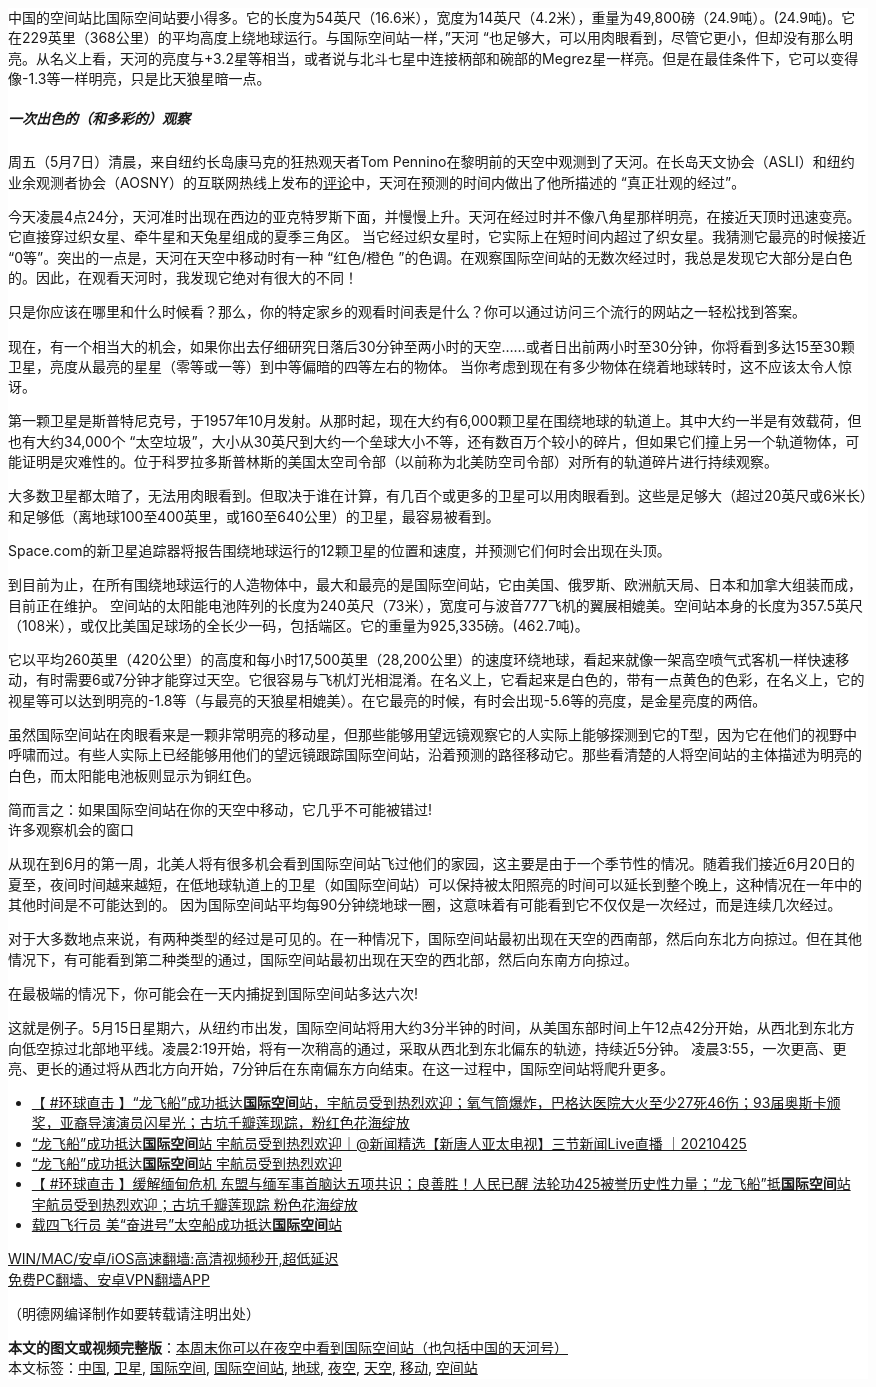 <p>中国的空间站比国际空间站要小得多。它的长度为54英尺（16.6米），宽度为14英尺（4.2米），重量为49,800磅（24.9吨）。(24.9吨)。它在229英里（368公里）的平均高度上绕地球运行。与国际空间站一样，&#8221;天河 &#8220;也足够大，可以用肉眼看到，尽管它更小，但却没有那么明亮。从名义上看，天河的亮度与+3.2星等相当，或者说与北斗七星中连接柄部和碗部的Megrez星一样亮。但是在最佳条件下，它可以变得像-1.3等一样明亮，只是比天狼星暗一点。</p> <h5><strong>一次出色的（和多彩的）观察</strong></h5> <p>周五（5月7日）清晨，来自纽约长岛康马克的狂热观天者Tom Pennino在黎明前的天空中观测到了天河。在长岛天文协会（ASLI）和纽约业余观测者协会（AOSNY）的互联网热线上发布的<span class='wp_keywordlink_affiliate'><a href="https://www.bannedbook.org/bnews/comments/" title="新闻评论" target="_blank">评论</a></span>中，天河在预测的时间内做出了他所描述的 &#8220;真正壮观的经过&#8221;。</p> <p>今天凌晨4点24分，天河准时出现在西边的亚克特罗斯下面，并慢慢上升。天河在经过时并不像八角星那样明亮，在接近天顶时迅速变亮。它直接穿过织女星、牵牛星和天兔星组成的夏季三角区。 当它经过织女星时，它实际上在短时间内超过了织女星。我猜测它最亮的时候接近 &#8220;0等&#8221;。突出的一点是，天河在天空中移动时有一种 “红色/橙色 ”的色调。在观察国际空间站的无数次经过时，我总是发现它大部分是白色的。因此，在观看天河时，我发现它绝对有很大的不同！</p> <p>只是你应该在哪里和什么时候看？那么，你的特定家乡的观看时间表是什么？你可以通过访问三个流行的网站之一轻松找到答案。</p> <p>现在，有一个相当大的机会，如果你出去仔细研究日落后30分钟至两小时的天空&#8230;&#8230;或者日出前两小时至30分钟，你将看到多达15至30颗卫星，亮度从最亮的星星（零等或一等）到中等偏暗的四等左右的物体。 当你考虑到现在有多少物体在绕着地球转时，这不应该太令人惊讶。</p> <p>第一颗卫星是斯普特尼克号，于1957年10月发射。从那时起，现在大约有6,000颗卫星在围绕地球的轨道上。其中大约一半是有效载荷，但也有大约34,000个 &#8220;太空垃圾&#8221;，大小从30英尺到大约一个垒球大小不等，还有数百万个较小的碎片，但如果它们撞上另一个轨道物体，可能证明是灾难性的。位于科罗拉多斯普林斯的美国太空司令部（以前称为北美防空司令部）对所有的轨道碎片进行持续观察。</p> <p>大多数卫星都太暗了，无法用肉眼看到。但取决于谁在计算，有几百个或更多的卫星可以用肉眼看到。这些是足够大（超过20英尺或6米长）和足够低（离地球100至400英里，或160至640公里）的卫星，最容易被看到。</p> <p>Space.com的新卫星追踪器将报告围绕地球运行的12颗卫星的位置和速度，并预测它们何时会出现在头顶。</p>  <p>到目前为止，在所有围绕地球运行的人造物体中，最大和最亮的是国际空间站，它由美国、俄罗斯、欧洲航天局、日本和加拿大组装而成，目前正在维护。 空间站的太阳能电池阵列的长度为240英尺（73米），宽度可与波音777飞机的翼展相媲美。空间站本身的长度为357.5英尺（108米），或仅比美国足球场的全长少一码，包括端区。它的重量为925,335磅。(462.7吨)。</p> <p>它以平均260英里（420公里）的高度和每小时17,500英里（28,200公里）的速度环绕地球，看起来就像一架高空喷气式客机一样快速移动，有时需要6或7分钟才能穿过天空。它很容易与飞机灯光相混淆。在名义上，它看起来是白色的，带有一点黄色的色彩，在名义上，它的视星等可以达到明亮的-1.8等（与最亮的天狼星相媲美）。在它最亮的时候，有时会出现-5.6等的亮度，是金星亮度的两倍。</p> <p>虽然国际空间站在肉眼看来是一颗非常明亮的移动星，但那些能够用望远镜观察它的人实际上能够探测到它的T型，因为它在他们的视野中呼啸而过。有些人实际上已经能够用他们的望远镜跟踪国际空间站，沿着预测的路径移动它。那些看清楚的人将空间站的主体描述为明亮的白色，而太阳能电池板则显示为铜红色。</p> <p>简而言之：如果国际空间站在你的天空中移动，它几乎不可能被错过!<br /> 许多观察机会的窗口</p> <p>从现在到6月的第一周，北美人将有很多机会看到国际空间站飞过他们的家园，这主要是由于一个季节性的情况。随着我们接近6月20日的夏至，夜间时间越来越短，在低地球轨道上的卫星（如国际空间站）可以保持被太阳照亮的时间可以延长到整个晚上，这种情况在一年中的其他时间是不可能达到的。 因为国际空间站平均每90分钟绕地球一圈，这意味着有可能看到它不仅仅是一次经过，而是连续几次经过。</p> <p>对于大多数地点来说，有两种类型的经过是可见的。在一种情况下，国际空间站最初出现在天空的西南部，然后向东北方向掠过。但在其他情况下，有可能看到第二种类型的通过，国际空间站最初出现在天空的西北部，然后向东南方向掠过。</p> <p>在最极端的情况下，你可能会在一天内捕捉到国际空间站多达六次!</p> <p>这就是例子。5月15日星期六，从纽约市出发，国际空间站将用大约3分半钟的时间，从美国东部时间上午12点42分开始，从西北到东北方向低空掠过北部地平线。凌晨2:19开始，将有一次稍高的通过，采取从西北到东北偏东的轨迹，持续近5分钟。 凌晨3:55，一次更高、更亮、更长的通过将从西北方向开始，7分钟后在东南偏东方向结束。在这一过程中，国际空间站将爬升更多。</p> <ul class='op-related-articles' title='相关阅读'> <li><a href='https://www.bannedbook.org/bnews/bannedvideo/20210426/1533701.html' target='_blank'>【 #环球直击 】“龙飞船”成功抵达<b>国际空间</b>站，宇航员受到热烈欢迎；氧气筒爆炸，巴格达医院大火至少27死46伤；93届奥斯卡颁奖，亚裔导演演员闪星光；古坑千瓣莲现踪，粉红色花海绽放</a></li> <li><a href='https://www.bannedbook.org/bnews/bannedvideo/20210425/1533370.html' target='_blank'>“龙飞船”成功抵达<b>国际空间</b>站 宇航员受到热烈欢迎｜@新闻精选【新唐人亚太电视】三节新闻Live直播 ｜20210425</a></li> <li><a href='https://www.bannedbook.org/bnews/bannedvideo/20210425/1533250.html' target='_blank'>“龙飞船”成功抵达<b>国际空间</b>站 宇航员受到热烈欢迎</a></li> <li><a href='https://www.bannedbook.org/bnews/bannedvideo/20210425/1533248.html' target='_blank'>【 #环球直击 】缓解缅甸危机 东盟与缅军事首脑达五项共识；良善胜！人民已醒 法轮功425被誉历史性力量；“龙飞船”抵<b>国际空间</b>站 宇航员受到热烈欢迎；古坑千瓣莲现踪 粉色花海绽放</a></li> <li><a href='https://www.bannedbook.org/bnews/comments/20210425/1533210.html' target='_blank'>载四飞行员 美“奋进号”太空船成功抵达<b>国际空间</b>站</a></li> </ul> <p class="texttj"> <a href="https://github.com/bannedbook/fanqiang/wiki/V2ray%E6%9C%BA%E5%9C%BA" target="_blank">WIN/MAC/安卓/iOS高速翻墙:高清视频秒开,超低延迟</a><br/> <a href="https://github.com/bannedbook/fanqiang/wiki/%E7%A6%81%E9%97%BB%E7%BD%91%E5%AE%89%E5%8D%93%E7%BF%BB%E5%A2%99%E6%96%B0%E9%97%BBAPP" target="_blank">免费PC翻墙、安卓VPN翻墙APP</a></p><div id="archive-pix-1" class="banner-ads">  <div id="26318x728x90x621x_ADSLOT1" clicktrack="%%CLICK_URL_ESC%%"></div>  </div> <div id="archive-pix-2" class="banner-ads">  <div id="26315x300x250x621x_ADSLOT1" clicktrack="%%CLICK_URL_ESC%%"></div>  </div><p>（明德网编译制作如要转载请注明出处）</p> <a name='sharetosocial'></a>       <div><b>本文的图文或视频完整版</b>：<a href='https://www.bannedbook.org/bnews/comments/20210509/1542568.html'>本周末你可以在夜空中看到国际空间站（也包括中国的天河号）</a></div>  </div> <div class="postfooter"> <div>本文标签：<a href="https://www.bannedbook.org/bnews/tag/%E4%B8%AD%E5%9B%BD/" rel="tag">中国</a>, <a href="https://www.bannedbook.org/bnews/tag/%e5%8d%ab%e6%98%9f/" rel="tag">卫星</a>, <a href="https://www.bannedbook.org/bnews/tag/%E5%9B%BD%E9%99%85%E7%A9%BA%E9%97%B4/" rel="tag">国际空间</a>, <a href="https://www.bannedbook.org/bnews/tag/%e5%9b%bd%e9%99%85%e7%a9%ba%e9%97%b4%e7%ab%99/" rel="tag">国际空间站</a>, <a href="https://www.bannedbook.org/bnews/tag/%e5%9c%b0%e7%90%83/" rel="tag">地球</a>, <a href="https://www.bannedbook.org/bnews/tag/%E5%A4%9C%E7%A9%BA/" rel="tag">夜空</a>, <a href="https://www.bannedbook.org/bnews/tag/%E5%A4%A9%E7%A9%BA/" rel="tag">天空</a>, <a href="https://www.bannedbook.org/bnews/tag/%E7%A7%BB%E5%8A%A8/" rel="tag">移动</a>, <a href="https://www.bannedbook.org/bnews/tag/%E7%A9%BA%E9%97%B4%E7%AB%99/" rel="tag">空间站</a></div>  </div> 